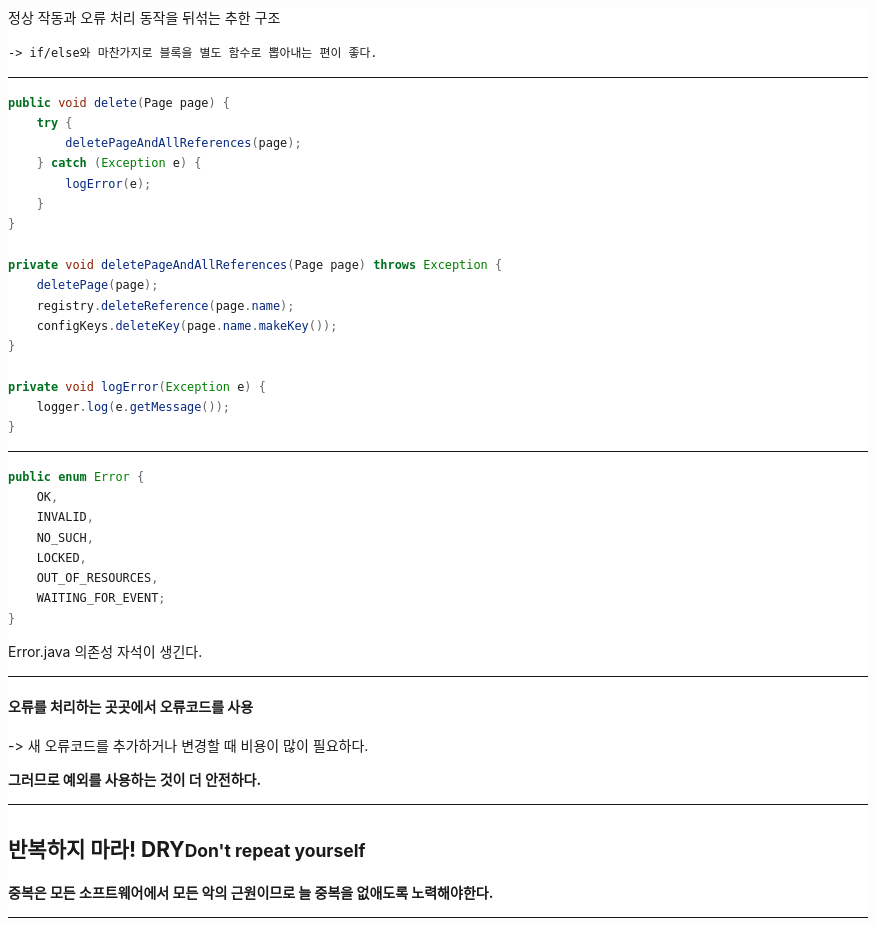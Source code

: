 정상 작동과 오류 처리 동작을 뒤섞는 추한 구조

    -> if/else와 마찬가지로 블록을 별도 함수로 뽑아내는 편이 좋다.

-----

```java
public void delete(Page page) {
	try {
		deletePageAndAllReferences(page);
  	} catch (Exception e) {
  		logError(e);
  	}
}

private void deletePageAndAllReferences(Page page) throws Exception {
	deletePage(page);
	registry.deleteReference(page.name);
	configKeys.deleteKey(page.name.makeKey());
}

private void logError(Exception e) {
	logger.log(e.getMessage());
}
```

-----

```java
public enum Error {
	OK,
	INVALID,
	NO_SUCH,
	LOCKED,
	OUT_OF_RESOURCES,
	WAITING_FOR_EVENT;
}
```

Error.java 의존성 자석이 생긴다.  

-----

<h4>오류를 처리하는 곳곳에서 오류코드를 사용</h4>

 -> 새 오류코드를 추가하거나 변경할 때 비용이 많이 필요하다.

**그러므로 예외를 사용하는 것이 더 안전하다.**

-----

## 반복하지 마라! DRY<small>Don't repeat yourself</small>

**중복은 모든 소프트웨어에서 모든 악의 근원이므로 늘 중복을 없애도록 노력해야한다.**

-----
